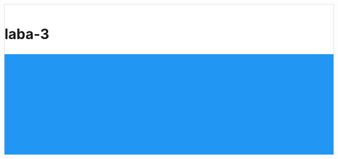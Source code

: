 # laba-3
<!DOCTYPE html>
<html>
<head>
<title>Вариант 2</title>
<meta charset="UTF-8" />
<style>
body {
border: 1px solid #E0E0E0;
width:655px;
margin: 5px auto;
padding: 10px;
			}
.block {
width: 100%;
height: 200px;
background: #2196F3;
cursor: pointer;
			}
.back {
display: block;
float: left;
padding: 5px 10px;
font-family: Arial;
font-size: 16px;
color: #000000;
border: 1px solid #E0E0E0;
background: #FFFFFF;
cursor: pointer;
border-radius: 3px;
margin: 20px -12px;
text-decoration: none;
transition: 0.25s linear background;
			}
.back:hover { background: #E0E0E0; }
</style>
<script src="../jquery.js"></script>
<script>
$(document).ready(function(){
$('.block').dblclick(function(){
if($(this).attr('align') == 'center') $(this).hide(800);
});
			});
</script>
</head>
<body>
<div class="block" align="center"></div>
</body>
</html>
